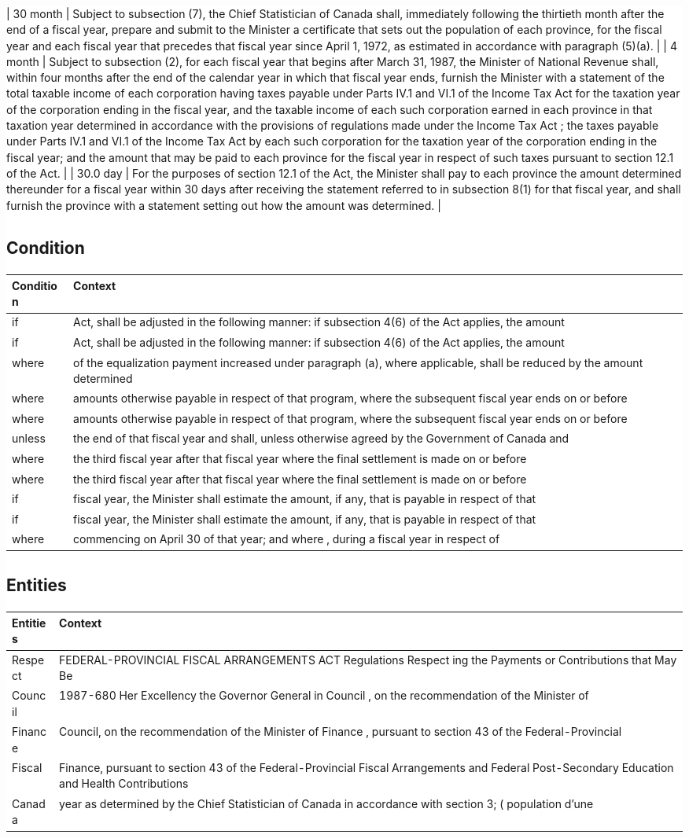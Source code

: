 | 30 month   | Subject to subsection (7), the Chief Statistician of Canada shall, immediately following the thirtieth month after the end of a fiscal year, prepare and submit to the Minister a certificate that sets out the population of each province, for the fiscal year and each fiscal year that precedes that fiscal year since April 1, 1972, as estimated in accordance with paragraph (5)(a).                                                                                                                                                                                                                                                                                                                                                                                                                                                                                                                                                     |
| 4 month    | Subject to subsection (2), for each fiscal year that begins after March 31, 1987, the Minister of National Revenue shall, within four months after the end of the calendar year in which that fiscal year ends, furnish the Minister with a statement of the total taxable income of each corporation having taxes payable under Parts IV.1 and VI.1 of the  Income Tax Act  for the taxation year of the corporation ending in the fiscal year, and the taxable income of each such corporation earned in each province in that taxation year determined in accordance with the provisions of regulations made under the  Income Tax Act ; the taxes payable under Parts IV.1 and VI.1 of the  Income Tax Act  by each such corporation for the taxation year of the corporation ending in the fiscal year; and the amount that may be paid to each province for the fiscal year in respect of such taxes pursuant to section 12.1 of the Act. |
| 30.0 day   | For the purposes of section 12.1 of the Act, the Minister shall pay to each province the amount determined thereunder for a fiscal year within 30 days after receiving the statement referred to in subsection 8(1) for that fiscal year, and shall furnish the province with a statement setting out how the amount was determined.                                                                                                                                                                                                                                                                                                                                                                                                                                                                                                                                                                                                            |


## Condition
| Condition   | Context                                                                                                                |
|:------------|:-----------------------------------------------------------------------------------------------------------------------|
| if          | Act, shall be adjusted in the following manner: if subsection 4(6) of the Act applies, the amount                      |
| if          | Act, shall be adjusted in the following manner: if subsection 4(6) of the Act applies, the amount                      |
| where       | of the equalization payment increased under paragraph (a), where applicable, shall be reduced by the amount determined |
| where       | amounts otherwise payable in respect of that program, where the subsequent fiscal year ends on or before               |
| where       | amounts otherwise payable in respect of that program, where the subsequent fiscal year ends on or before               |
| unless      | the end of that fiscal year and shall, unless otherwise agreed by the Government of Canada and                         |
| where       | the third fiscal year after that fiscal year where the final settlement is made on or before                           |
| where       | the third fiscal year after that fiscal year where the final settlement is made on or before                           |
| if          | fiscal year, the Minister shall estimate the amount, if any, that is payable in respect of that                        |
| if          | fiscal year, the Minister shall estimate the amount, if any, that is payable in respect of that                        |
| where       | commencing on April 30 of that year; and where , during a fiscal year in respect of                                    |


## Entities
| Entities                          | Context                                                                                                                                     |
|:----------------------------------|:--------------------------------------------------------------------------------------------------------------------------------------------|
| Respect                           | FEDERAL-PROVINCIAL FISCAL ARRANGEMENTS ACT Regulations  Respect ing the Payments or Contributions that May Be                               |
| Council                           | 1987-680 Her Excellency the Governor General in  Council , on the recommendation of the Minister of                                         |
| Finance                           | Council, on the recommendation of the Minister of Finance , pursuant to section 43 of the Federal-Provincial                                |
| Fiscal                            | Finance, pursuant to section 43 of the Federal-Provincial Fiscal Arrangements and Federal Post-Secondary Education and Health Contributions |
| Canada                            | year as determined by the Chief Statistician of Canada in accordance with section 3; ( population d’une                                     |